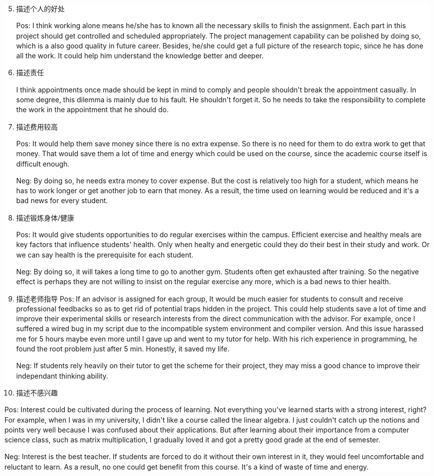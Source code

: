 5. 描述个人的好处

   Pos: I think working alone means he/she has to known all the necessary skills to finish the assignment. Each part in this project should get controlled and scheduled appropriately. The project management capability can be polished by  doing so, which is a also good quality in future career. Besides, he/she could get a full picture of the research topic, since he has done all the work. It could help him understand the knowledge better and deeper. 

6. 描述责任

   I think appointments once made should be kept in mind to comply and people shouldn't break the appointment casually. In some degree, this dilemma is mainly due to his fault. He shouldn't forget it. So he needs to take the responsibility to complete the work in the appointment that he should do.

7. 描述费用较高

   Pos:  It would help them save money since there is no extra expense. So there is no need for them to do extra work to get that money. That would save them a lot of time and energy which could be used on the course, since the academic course itself is difficult enough.

   Neg: By doing so, he needs extra money to cover expense. But the cost is relatively too high for a student, which means he has to work longer or get another job to earn that money. As a result, the time used on learning would be reduced and it's a bad news for every student. 

8. 描述锻炼身体/健康

   Pos: It would give students opportunities to do regular exercises within the campus. Efficient exercise and healthy meals are key factors that influence students' health. Only when healty and energetic could they do their best in their study and work. Or we can say health is the prerequisite for each student. 

   Neg: By doing so, it will takes a long time to go to another gym. Students often get exhausted after training. So the negative effect is perhaps they are not willing to insist on the regular exercise any more, which is a bad news to thier health. 

9. 描述老师指导
   Pos: If an advisor is assigned for each group, It would be much easier for students to consult and receive professional feedbacks so as to get rid of potential traps hidden in the project. This could help students save a lot of time and improve their experimental skills or research interests from the direct communication with the advisor. For example, once I suffered a wired bug in my script due to the incompatible system environment and compiler version. And this issue harassed me for 5 hours maybe even more until I gave up and went to my tutor for help. With his rich experience in programming, he found the root problem just after 5 min. Honestly, it saved my life.

   Neg: If students rely heavily on their tutor to get the scheme for their project, they may miss a good chance to improve their independant thinking ability. 

10. 描述不感兴趣

   Pos: Interest could be cultivated during the process of learning. Not everything you've learned starts with a strong interest, right? For example, when I was in my university, I didn't like a course called the linear algebra. I just couldn't catch up the notions and points very well because I was confused about their applications. But after learning about their importance from a computer science class, such as matrix multiplication, I gradually loved it and got a pretty good grade at the end of semester.

   Neg: Interest is the best teacher. If students are forced to do it without their own interest in it, they would feel uncomfortable and reluctant to learn. As a result, no one could get benefit from this course. It's a kind of waste of time and energy.
